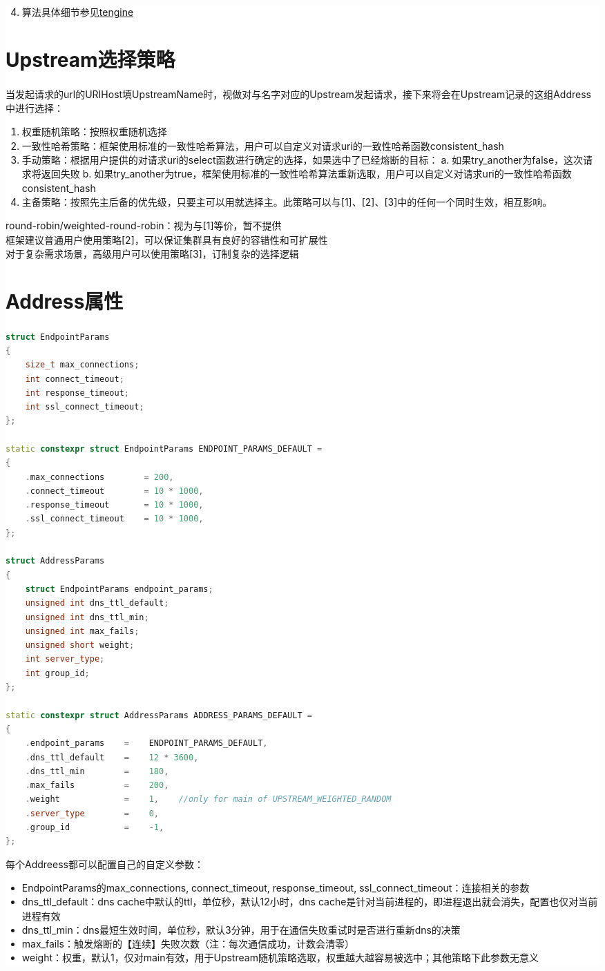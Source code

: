 4. 算法具体细节参见[tengine](https://github.com/alibaba/tengine/pull/1306)

# Upstream选择策略

当发起请求的url的URIHost填UpstreamName时，视做对与名字对应的Upstream发起请求，接下来将会在Upstream记录的这组Address中进行选择：
1. 权重随机策略：按照权重随机选择
2. 一致性哈希策略：框架使用标准的一致性哈希算法，用户可以自定义对请求uri的一致性哈希函数consistent_hash
3. 手动策略：根据用户提供的对请求uri的select函数进行确定的选择，如果选中了已经熔断的目标：
  a. 如果try_another为false，这次请求将返回失败
  b. 如果try_another为true，框架使用标准的一致性哈希算法重新选取，用户可以自定义对请求uri的一致性哈希函数consistent_hash
4. 主备策略：按照先主后备的优先级，只要主可以用就选择主。此策略可以与[1]、[2]、[3]中的任何一个同时生效，相互影响。

round-robin/weighted-round-robin：视为与[1]等价，暂不提供  
框架建议普通用户使用策略[2]，可以保证集群具有良好的容错性和可扩展性  
对于复杂需求场景，高级用户可以使用策略[3]，订制复杂的选择逻辑

# Address属性

~~~cpp
struct EndpointParams
{
    size_t max_connections;
    int connect_timeout;
    int response_timeout;
    int ssl_connect_timeout;
};

static constexpr struct EndpointParams ENDPOINT_PARAMS_DEFAULT =
{
    .max_connections        = 200,
    .connect_timeout        = 10 * 1000,
    .response_timeout       = 10 * 1000,
    .ssl_connect_timeout    = 10 * 1000,
};

struct AddressParams
{
    struct EndpointParams endpoint_params;
    unsigned int dns_ttl_default;
    unsigned int dns_ttl_min;
    unsigned int max_fails;
    unsigned short weight;
    int server_type;
    int group_id;
};

static constexpr struct AddressParams ADDRESS_PARAMS_DEFAULT =
{
    .endpoint_params    =    ENDPOINT_PARAMS_DEFAULT,
    .dns_ttl_default    =    12 * 3600,
    .dns_ttl_min        =    180,
    .max_fails          =    200,
    .weight             =    1,    //only for main of UPSTREAM_WEIGHTED_RANDOM
    .server_type        =    0,
    .group_id           =    -1,
};
~~~
每个Addreess都可以配置自己的自定义参数：
  * EndpointParams的max_connections, connect_timeout, response_timeout, ssl_connect_timeout：连接相关的参数
  * dns_ttl_default：dns cache中默认的ttl，单位秒，默认12小时，dns cache是针对当前进程的，即进程退出就会消失，配置也仅对当前进程有效
  * dns_ttl_min：dns最短生效时间，单位秒，默认3分钟，用于在通信失败重试时是否进行重新dns的决策
  * max_fails：触发熔断的【连续】失败次数（注：每次通信成功，计数会清零）
  * weight：权重，默认1，仅对main有效，用于Upstream随机策略选取，权重越大越容易被选中；其他策略下此参数无意义